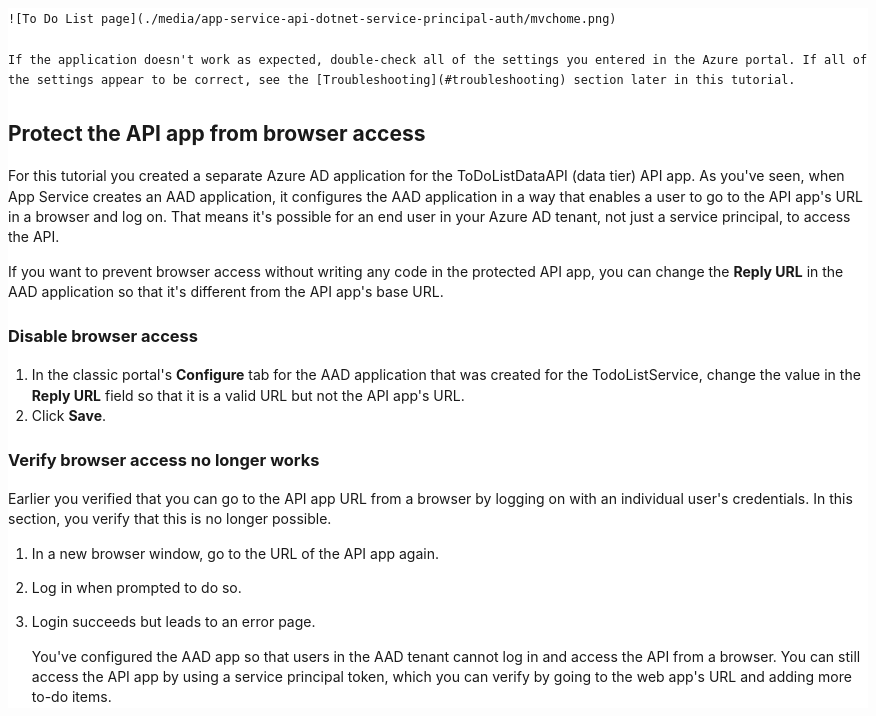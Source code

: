     ![To Do List page](./media/app-service-api-dotnet-service-principal-auth/mvchome.png)
   
    If the application doesn't work as expected, double-check all of the settings you entered in the Azure portal. If all of the settings appear to be correct, see the [Troubleshooting](#troubleshooting) section later in this tutorial.

## Protect the API app from browser access
For this tutorial you created a separate Azure AD application for the ToDoListDataAPI (data tier) API app. As you've seen, when App Service creates an AAD application, it configures the AAD application in a way that enables a user to go to the API app's URL in a browser and log on. That means it's possible for an end user in your Azure AD tenant, not just a service principal, to access the API. 

If you want to prevent browser access without writing any code in the protected API app, you can change the **Reply URL** in the AAD application so that it's different from the API app's base URL. 

### Disable browser access
1. In the classic portal's **Configure** tab for the AAD application that was created for the TodoListService, change the value in the **Reply URL** field so that it is a valid URL but not the API app's URL.
2. Click **Save**.

### Verify browser access no longer works
Earlier you verified that you can go to the API app URL from a browser by logging on with an individual user's credentials. In this section, you verify that this is no longer possible. 

1. In a new browser window, go to the URL of the API app again.
2. Log in when prompted to do so.
3. Login succeeds but leads to an error page.
   
    You've configured the AAD app so that users in the AAD tenant cannot log in and access the API from a browser. You can still access the API app by using a service principal token, which you can verify by going to the web app's URL and adding more to-do items.
